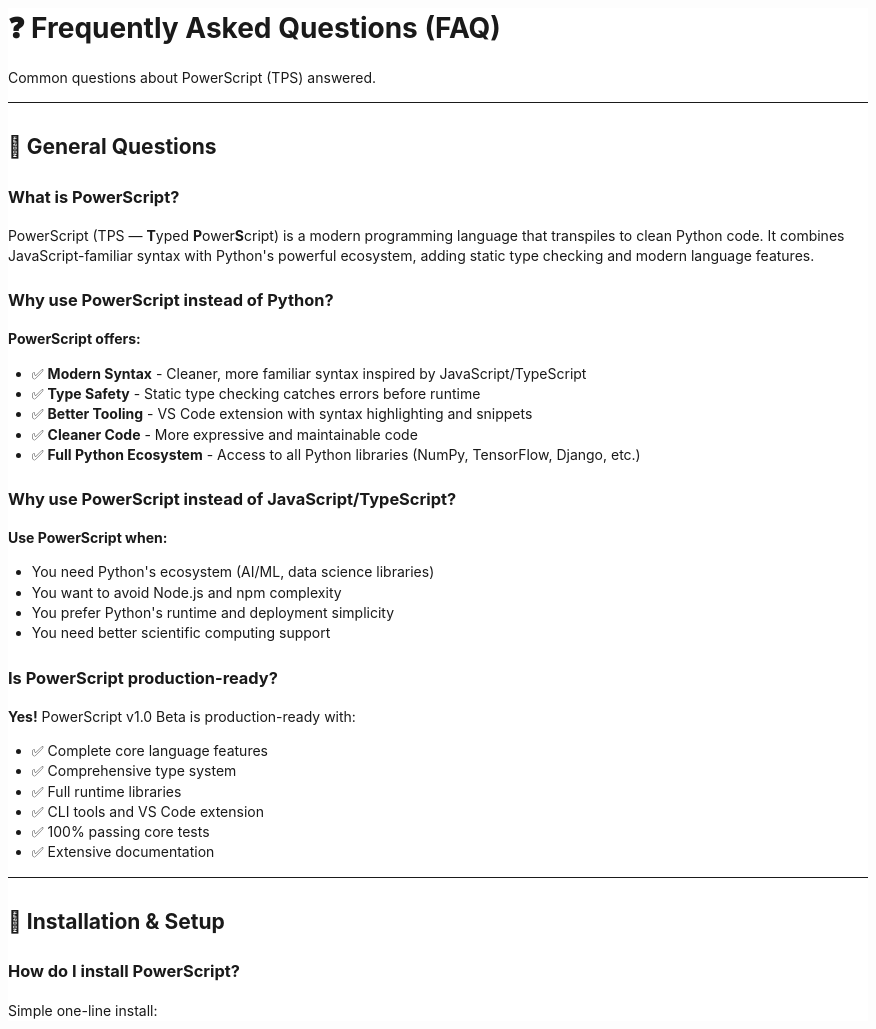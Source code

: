 # ❓ Frequently Asked Questions (FAQ)

Common questions about PowerScript (TPS) answered.

---

## 📖 General Questions

### What is PowerScript?

PowerScript (TPS — **T**yped **P**ower**S**cript) is a modern programming language that transpiles to clean Python code. It combines JavaScript-familiar syntax with Python's powerful ecosystem, adding static type checking and modern language features.

### Why use PowerScript instead of Python?

**PowerScript offers:**

- ✅ **Modern Syntax** - Cleaner, more familiar syntax inspired by JavaScript/TypeScript
- ✅ **Type Safety** - Static type checking catches errors before runtime
- ✅ **Better Tooling** - VS Code extension with syntax highlighting and snippets
- ✅ **Cleaner Code** - More expressive and maintainable code
- ✅ **Full Python Ecosystem** - Access to all Python libraries (NumPy, TensorFlow, Django, etc.)

### Why use PowerScript instead of JavaScript/TypeScript?

**Use PowerScript when:**

- You need Python's ecosystem (AI/ML, data science libraries)
- You want to avoid Node.js and npm complexity
- You prefer Python's runtime and deployment simplicity
- You need better scientific computing support

### Is PowerScript production-ready?

**Yes!** PowerScript v1.0 Beta is production-ready with:

- ✅ Complete core language features
- ✅ Comprehensive type system
- ✅ Full runtime libraries
- ✅ CLI tools and VS Code extension
- ✅ 100% passing core tests
- ✅ Extensive documentation

---

## 🔧 Installation & Setup

### How do I install PowerScript?

Simple one-line install:
